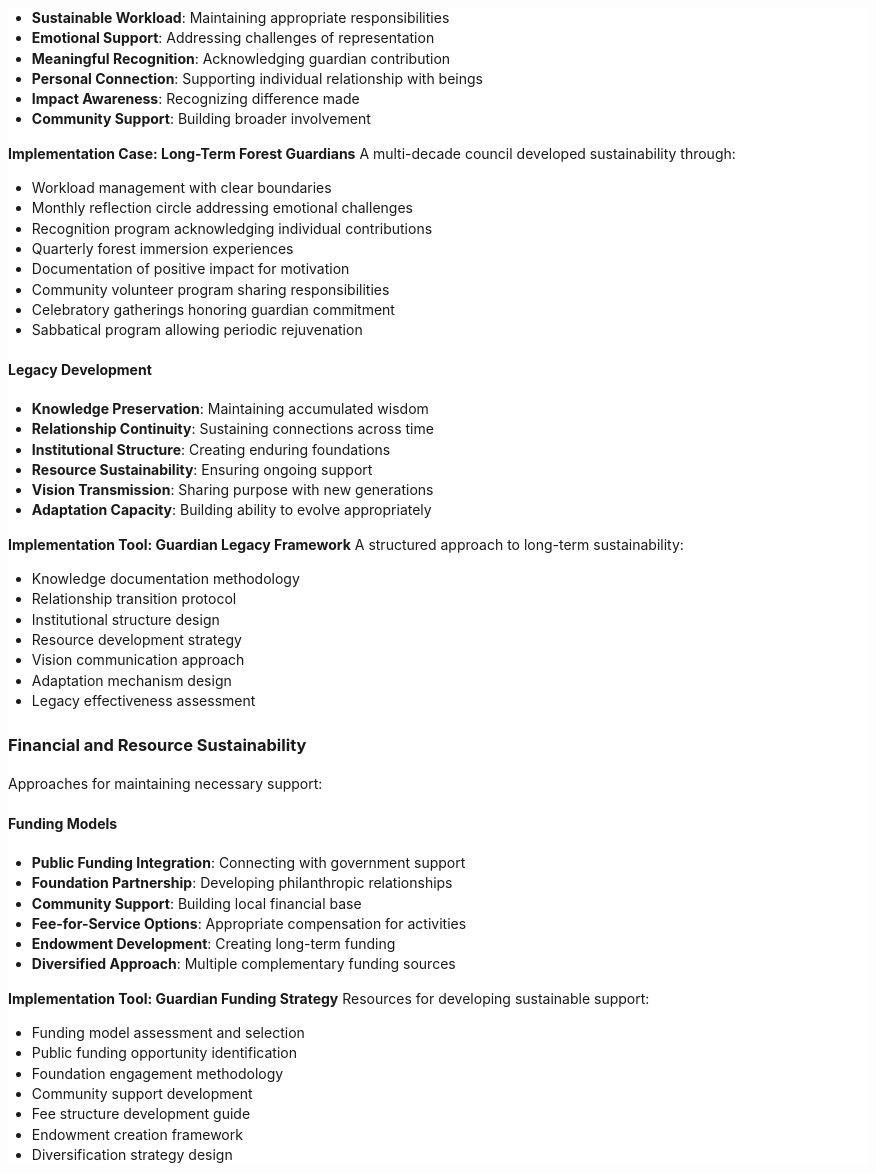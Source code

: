 - **Sustainable Workload**: Maintaining appropriate responsibilities
- **Emotional Support**: Addressing challenges of representation
- **Meaningful Recognition**: Acknowledging guardian contribution
- **Personal Connection**: Supporting individual relationship with beings
- **Impact Awareness**: Recognizing difference made
- **Community Support**: Building broader involvement

**Implementation Case: Long-Term Forest Guardians**
A multi-decade council developed sustainability through:
- Workload management with clear boundaries
- Monthly reflection circle addressing emotional challenges
- Recognition program acknowledging individual contributions
- Quarterly forest immersion experiences
- Documentation of positive impact for motivation
- Community volunteer program sharing responsibilities
- Celebratory gatherings honoring guardian commitment
- Sabbatical program allowing periodic rejuvenation

#### Legacy Development

- **Knowledge Preservation**: Maintaining accumulated wisdom
- **Relationship Continuity**: Sustaining connections across time
- **Institutional Structure**: Creating enduring foundations
- **Resource Sustainability**: Ensuring ongoing support
- **Vision Transmission**: Sharing purpose with new generations
- **Adaptation Capacity**: Building ability to evolve appropriately

**Implementation Tool: Guardian Legacy Framework**
A structured approach to long-term sustainability:
- Knowledge documentation methodology
- Relationship transition protocol
- Institutional structure design
- Resource development strategy
- Vision communication approach
- Adaptation mechanism design
- Legacy effectiveness assessment

### Financial and Resource Sustainability

Approaches for maintaining necessary support:

#### Funding Models

- **Public Funding Integration**: Connecting with government support
- **Foundation Partnership**: Developing philanthropic relationships
- **Community Support**: Building local financial base
- **Fee-for-Service Options**: Appropriate compensation for activities
- **Endowment Development**: Creating long-term funding
- **Diversified Approach**: Multiple complementary funding sources

**Implementation Tool: Guardian Funding Strategy**
Resources for developing sustainable support:
- Funding model assessment and selection
- Public funding opportunity identification
- Foundation engagement methodology
- Community support development
- Fee structure development guide
- Endowment creation framework
- Diversification strategy design
